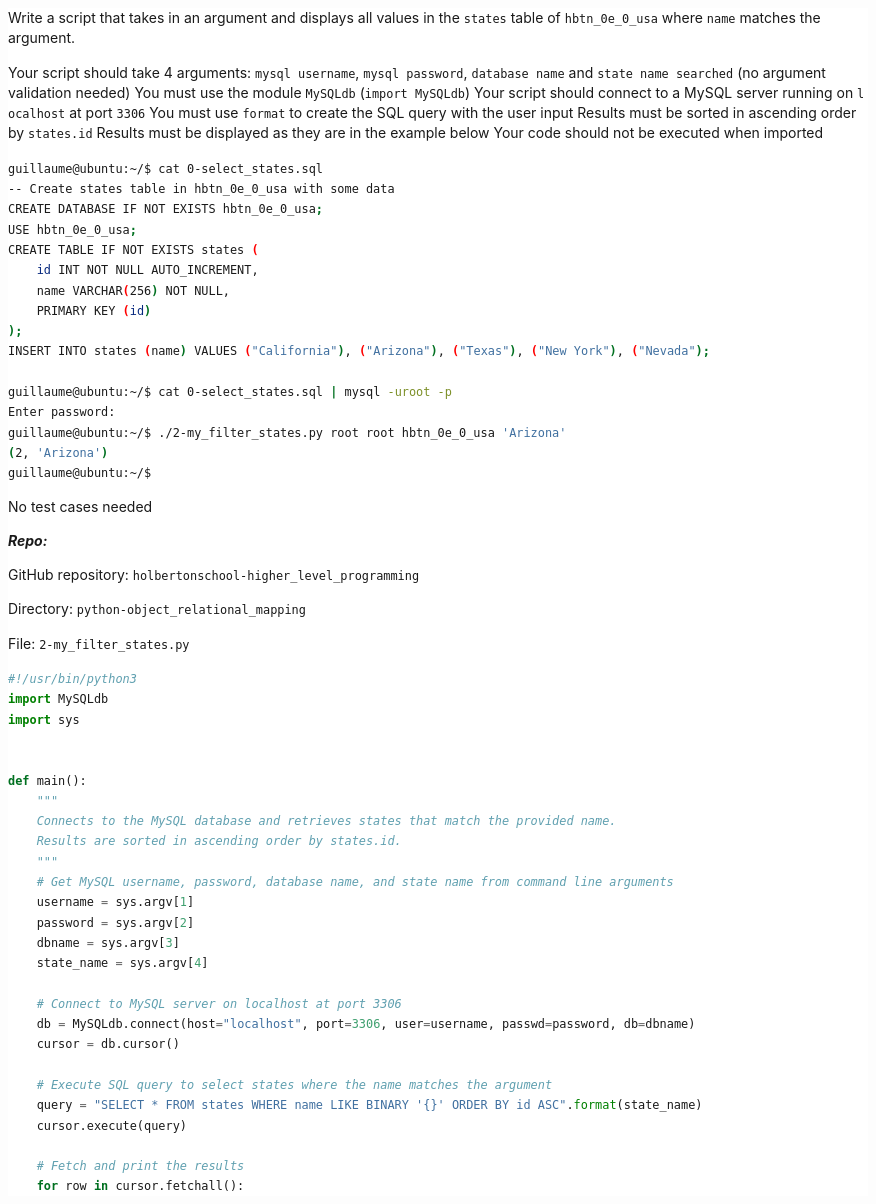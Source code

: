 Write a script that takes in an argument and displays all values in the `states` table of `hbtn_0e_0_usa` where `name` matches the argument.

Your script should take 4 arguments: `mysql username`, `mysql password`, `database name` and `state name searched` (no argument validation needed)
You must use the module `MySQLdb` (`import MySQLdb`)
Your script should connect to a MySQL server running on `localhost` at port `3306`
You must use `format` to create the SQL query with the user input
Results must be sorted in ascending order by `states.id`
Results must be displayed as they are in the example below
Your code should not be executed when imported
```bash
guillaume@ubuntu:~/$ cat 0-select_states.sql
-- Create states table in hbtn_0e_0_usa with some data
CREATE DATABASE IF NOT EXISTS hbtn_0e_0_usa;
USE hbtn_0e_0_usa;
CREATE TABLE IF NOT EXISTS states (
    id INT NOT NULL AUTO_INCREMENT,
    name VARCHAR(256) NOT NULL,
    PRIMARY KEY (id)
);
INSERT INTO states (name) VALUES ("California"), ("Arizona"), ("Texas"), ("New York"), ("Nevada");

guillaume@ubuntu:~/$ cat 0-select_states.sql | mysql -uroot -p
Enter password:
guillaume@ubuntu:~/$ ./2-my_filter_states.py root root hbtn_0e_0_usa 'Arizona'
(2, 'Arizona')
guillaume@ubuntu:~/$
```
No test cases needed

***Repo:***

GitHub repository: `holbertonschool-higher_level_programming`

Directory: `python-object_relational_mapping`

File: `2-my_filter_states.py`


```python
#!/usr/bin/python3
import MySQLdb
import sys


def main():
    """
    Connects to the MySQL database and retrieves states that match the provided name.
    Results are sorted in ascending order by states.id.
    """
    # Get MySQL username, password, database name, and state name from command line arguments
    username = sys.argv[1]
    password = sys.argv[2]
    dbname = sys.argv[3]
    state_name = sys.argv[4]

    # Connect to MySQL server on localhost at port 3306
    db = MySQLdb.connect(host="localhost", port=3306, user=username, passwd=password, db=dbname)
    cursor = db.cursor()

    # Execute SQL query to select states where the name matches the argument
    query = "SELECT * FROM states WHERE name LIKE BINARY '{}' ORDER BY id ASC".format(state_name)
    cursor.execute(query)

    # Fetch and print the results
    for row in cursor.fetchall():
```